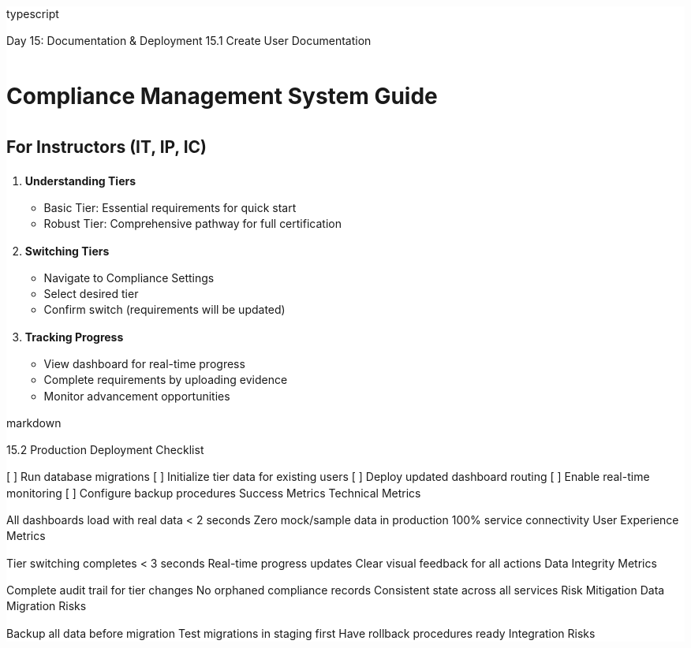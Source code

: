 typescript



Day 15: Documentation & Deployment
15.1 Create User Documentation

# Compliance Management System Guide

## For Instructors (IT, IP, IC)
1. **Understanding Tiers**
   - Basic Tier: Essential requirements for quick start
   - Robust Tier: Comprehensive pathway for full certification

2. **Switching Tiers**
   - Navigate to Compliance Settings
   - Select desired tier
   - Confirm switch (requirements will be updated)

3. **Tracking Progress**
   - View dashboard for real-time progress
   - Complete requirements by uploading evidence
   - Monitor advancement opportunities

markdown


15.2 Production Deployment Checklist

[ ] Run database migrations
[ ] Initialize tier data for existing users
[ ] Deploy updated dashboard routing
[ ] Enable real-time monitoring
[ ] Configure backup procedures
Success Metrics
Technical Metrics

All dashboards load with real data < 2 seconds
Zero mock/sample data in production
100% service connectivity
User Experience Metrics

Tier switching completes < 3 seconds
Real-time progress updates
Clear visual feedback for all actions
Data Integrity Metrics

Complete audit trail for tier changes
No orphaned compliance records
Consistent state across all services
Risk Mitigation
Data Migration Risks

Backup all data before migration
Test migrations in staging first
Have rollback procedures ready
Integration Risks
